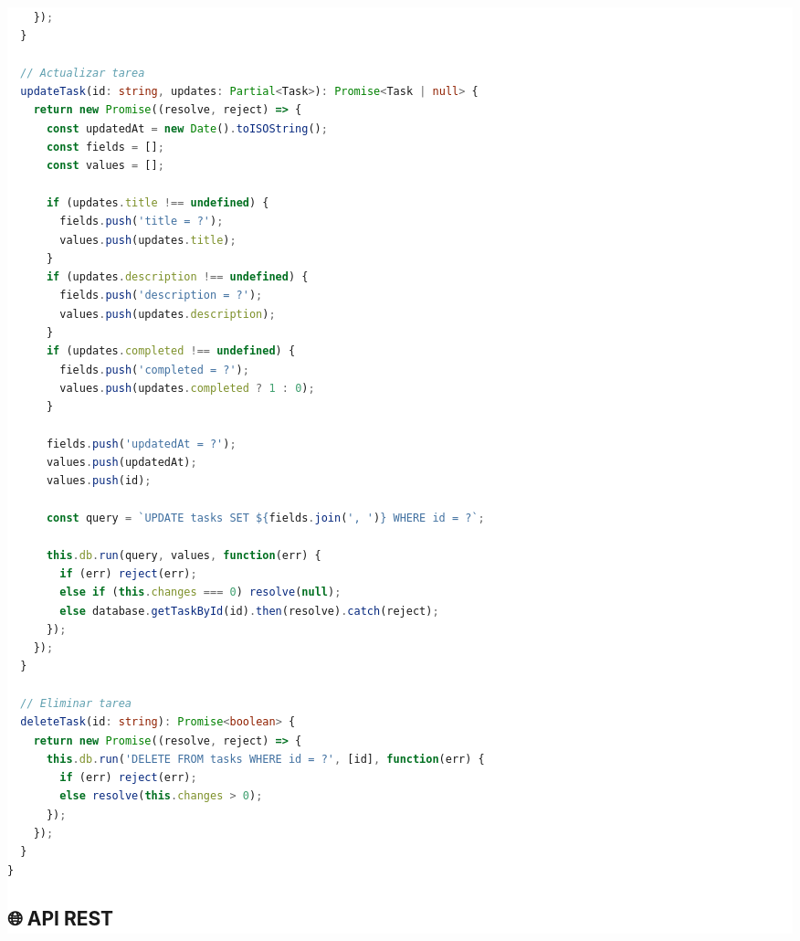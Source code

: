 ```typescript
    });
  }

  // Actualizar tarea
  updateTask(id: string, updates: Partial<Task>): Promise<Task | null> {
    return new Promise((resolve, reject) => {
      const updatedAt = new Date().toISOString();
      const fields = [];
      const values = [];

      if (updates.title !== undefined) {
        fields.push('title = ?');
        values.push(updates.title);
      }
      if (updates.description !== undefined) {
        fields.push('description = ?');
        values.push(updates.description);
      }
      if (updates.completed !== undefined) {
        fields.push('completed = ?');
        values.push(updates.completed ? 1 : 0);
      }

      fields.push('updatedAt = ?');
      values.push(updatedAt);
      values.push(id);

      const query = `UPDATE tasks SET ${fields.join(', ')} WHERE id = ?`;

      this.db.run(query, values, function(err) {
        if (err) reject(err);
        else if (this.changes === 0) resolve(null);
        else database.getTaskById(id).then(resolve).catch(reject);
      });
    });
  }

  // Eliminar tarea
  deleteTask(id: string): Promise<boolean> {
    return new Promise((resolve, reject) => {
      this.db.run('DELETE FROM tasks WHERE id = ?', [id], function(err) {
        if (err) reject(err);
        else resolve(this.changes > 0);
      });
    });
  }
}
```

## 🌐 API REST
